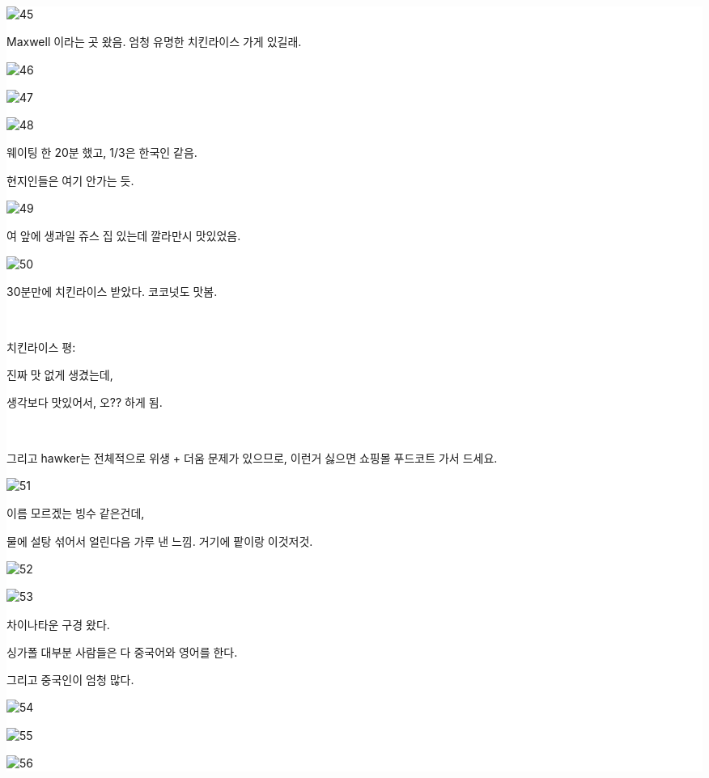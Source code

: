 ![45](/asset/img/223715805784/45.png)

Maxwell 이라는 곳 왔음. 엄청 유명한 치킨라이스 가게 있길래.

![46](/asset/img/223715805784/46.png)

![47](/asset/img/223715805784/47.png)

![48](/asset/img/223715805784/48.png)

웨이팅 한 20분 했고, 1/3은 한국인 같음.

현지인들은 여기 안가는 듯.

![49](/asset/img/223715805784/49.png)

여 앞에 생과일 쥬스 집 있는데 깔라만시 맛있었음.

![50](/asset/img/223715805784/50.png)

30분만에 치킨라이스 받았다. 코코넛도 맛봄.

​

치킨라이스 평:

진짜 맛 없게 생겼는데,

생각보다 맛있어서, 오?? 하게 됨.

​

그리고 hawker는 전체적으로 위생 + 더움 문제가 있으므로, 이런거 싫으면 쇼핑몰 푸드코트 가서 드세요.

![51](/asset/img/223715805784/51.png)

이름 모르겠는 빙수 같은건데,

물에 설탕 섞어서 얼린다음 가루 낸 느낌. 거기에 팥이랑 이것저것.

![52](/asset/img/223715805784/52.png)

![53](/asset/img/223715805784/53.png)

차이나타운 구경 왔다.

싱가폴 대부분 사람들은 다 중국어와 영어를 한다.

그리고 중국인이 엄청 많다.

![54](/asset/img/223715805784/54.png)

![55](/asset/img/223715805784/55.png)

![56](/asset/img/223715805784/56.png)
